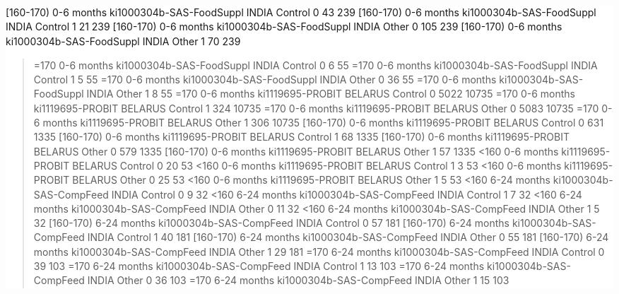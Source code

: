 [160-170)   0-6 months    ki1000304b-SAS-FoodSuppl   INDIA       Control               0       43     239
[160-170)   0-6 months    ki1000304b-SAS-FoodSuppl   INDIA       Control               1       21     239
[160-170)   0-6 months    ki1000304b-SAS-FoodSuppl   INDIA       Other                 0      105     239
[160-170)   0-6 months    ki1000304b-SAS-FoodSuppl   INDIA       Other                 1       70     239
>=170       0-6 months    ki1000304b-SAS-FoodSuppl   INDIA       Control               0        6      55
>=170       0-6 months    ki1000304b-SAS-FoodSuppl   INDIA       Control               1        5      55
>=170       0-6 months    ki1000304b-SAS-FoodSuppl   INDIA       Other                 0       36      55
>=170       0-6 months    ki1000304b-SAS-FoodSuppl   INDIA       Other                 1        8      55
>=170       0-6 months    ki1119695-PROBIT           BELARUS     Control               0     5022   10735
>=170       0-6 months    ki1119695-PROBIT           BELARUS     Control               1      324   10735
>=170       0-6 months    ki1119695-PROBIT           BELARUS     Other                 0     5083   10735
>=170       0-6 months    ki1119695-PROBIT           BELARUS     Other                 1      306   10735
[160-170)   0-6 months    ki1119695-PROBIT           BELARUS     Control               0      631    1335
[160-170)   0-6 months    ki1119695-PROBIT           BELARUS     Control               1       68    1335
[160-170)   0-6 months    ki1119695-PROBIT           BELARUS     Other                 0      579    1335
[160-170)   0-6 months    ki1119695-PROBIT           BELARUS     Other                 1       57    1335
<160        0-6 months    ki1119695-PROBIT           BELARUS     Control               0       20      53
<160        0-6 months    ki1119695-PROBIT           BELARUS     Control               1        3      53
<160        0-6 months    ki1119695-PROBIT           BELARUS     Other                 0       25      53
<160        0-6 months    ki1119695-PROBIT           BELARUS     Other                 1        5      53
<160        6-24 months   ki1000304b-SAS-CompFeed    INDIA       Control               0        9      32
<160        6-24 months   ki1000304b-SAS-CompFeed    INDIA       Control               1        7      32
<160        6-24 months   ki1000304b-SAS-CompFeed    INDIA       Other                 0       11      32
<160        6-24 months   ki1000304b-SAS-CompFeed    INDIA       Other                 1        5      32
[160-170)   6-24 months   ki1000304b-SAS-CompFeed    INDIA       Control               0       57     181
[160-170)   6-24 months   ki1000304b-SAS-CompFeed    INDIA       Control               1       40     181
[160-170)   6-24 months   ki1000304b-SAS-CompFeed    INDIA       Other                 0       55     181
[160-170)   6-24 months   ki1000304b-SAS-CompFeed    INDIA       Other                 1       29     181
>=170       6-24 months   ki1000304b-SAS-CompFeed    INDIA       Control               0       39     103
>=170       6-24 months   ki1000304b-SAS-CompFeed    INDIA       Control               1       13     103
>=170       6-24 months   ki1000304b-SAS-CompFeed    INDIA       Other                 0       36     103
>=170       6-24 months   ki1000304b-SAS-CompFeed    INDIA       Other                 1       15     103